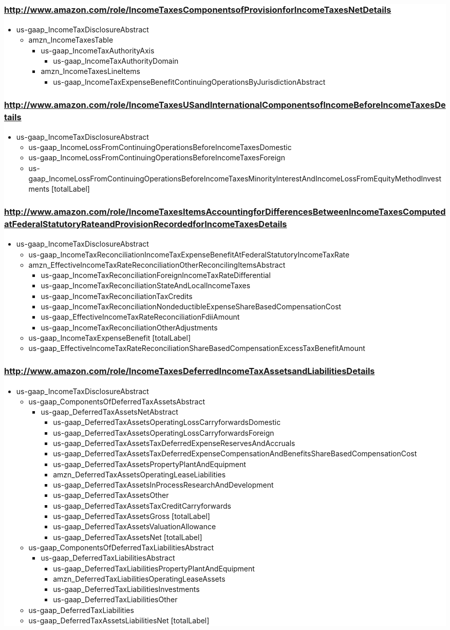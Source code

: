 ### http://www.amazon.com/role/IncomeTaxesComponentsofProvisionforIncomeTaxesNetDetails

- us-gaap_IncomeTaxDisclosureAbstract
  - amzn_IncomeTaxesTable
    - us-gaap_IncomeTaxAuthorityAxis
      - us-gaap_IncomeTaxAuthorityDomain
    - amzn_IncomeTaxesLineItems
      - us-gaap_IncomeTaxExpenseBenefitContinuingOperationsByJurisdictionAbstract

### http://www.amazon.com/role/IncomeTaxesUSandInternationalComponentsofIncomeBeforeIncomeTaxesDetails

- us-gaap_IncomeTaxDisclosureAbstract
  - us-gaap_IncomeLossFromContinuingOperationsBeforeIncomeTaxesDomestic
  - us-gaap_IncomeLossFromContinuingOperationsBeforeIncomeTaxesForeign
  - us-gaap_IncomeLossFromContinuingOperationsBeforeIncomeTaxesMinorityInterestAndIncomeLossFromEquityMethodInvestments [totalLabel]

### http://www.amazon.com/role/IncomeTaxesItemsAccountingforDifferencesBetweenIncomeTaxesComputedatFederalStatutoryRateandProvisionRecordedforIncomeTaxesDetails

- us-gaap_IncomeTaxDisclosureAbstract
  - us-gaap_IncomeTaxReconciliationIncomeTaxExpenseBenefitAtFederalStatutoryIncomeTaxRate
  - amzn_EffectiveIncomeTaxRateReconciliationOtherReconcilingItemsAbstract
    - us-gaap_IncomeTaxReconciliationForeignIncomeTaxRateDifferential
    - us-gaap_IncomeTaxReconciliationStateAndLocalIncomeTaxes
    - us-gaap_IncomeTaxReconciliationTaxCredits
    - us-gaap_IncomeTaxReconciliationNondeductibleExpenseShareBasedCompensationCost
    - us-gaap_EffectiveIncomeTaxRateReconciliationFdiiAmount
    - us-gaap_IncomeTaxReconciliationOtherAdjustments
  - us-gaap_IncomeTaxExpenseBenefit [totalLabel]
  - us-gaap_EffectiveIncomeTaxRateReconciliationShareBasedCompensationExcessTaxBenefitAmount

### http://www.amazon.com/role/IncomeTaxesDeferredIncomeTaxAssetsandLiabilitiesDetails

- us-gaap_IncomeTaxDisclosureAbstract
  - us-gaap_ComponentsOfDeferredTaxAssetsAbstract
    - us-gaap_DeferredTaxAssetsNetAbstract
      - us-gaap_DeferredTaxAssetsOperatingLossCarryforwardsDomestic
      - us-gaap_DeferredTaxAssetsOperatingLossCarryforwardsForeign
      - us-gaap_DeferredTaxAssetsTaxDeferredExpenseReservesAndAccruals
      - us-gaap_DeferredTaxAssetsTaxDeferredExpenseCompensationAndBenefitsShareBasedCompensationCost
      - us-gaap_DeferredTaxAssetsPropertyPlantAndEquipment
      - amzn_DeferredTaxAssetsOperatingLeaseLiabilities
      - us-gaap_DeferredTaxAssetsInProcessResearchAndDevelopment
      - us-gaap_DeferredTaxAssetsOther
      - us-gaap_DeferredTaxAssetsTaxCreditCarryforwards
      - us-gaap_DeferredTaxAssetsGross [totalLabel]
      - us-gaap_DeferredTaxAssetsValuationAllowance
      - us-gaap_DeferredTaxAssetsNet [totalLabel]
  - us-gaap_ComponentsOfDeferredTaxLiabilitiesAbstract
    - us-gaap_DeferredTaxLiabilitiesAbstract
      - us-gaap_DeferredTaxLiabilitiesPropertyPlantAndEquipment
      - amzn_DeferredTaxLiabilitiesOperatingLeaseAssets
      - us-gaap_DeferredTaxLiabilitiesInvestments
      - us-gaap_DeferredTaxLiabilitiesOther
  - us-gaap_DeferredTaxLiabilities
  - us-gaap_DeferredTaxAssetsLiabilitiesNet [totalLabel]
